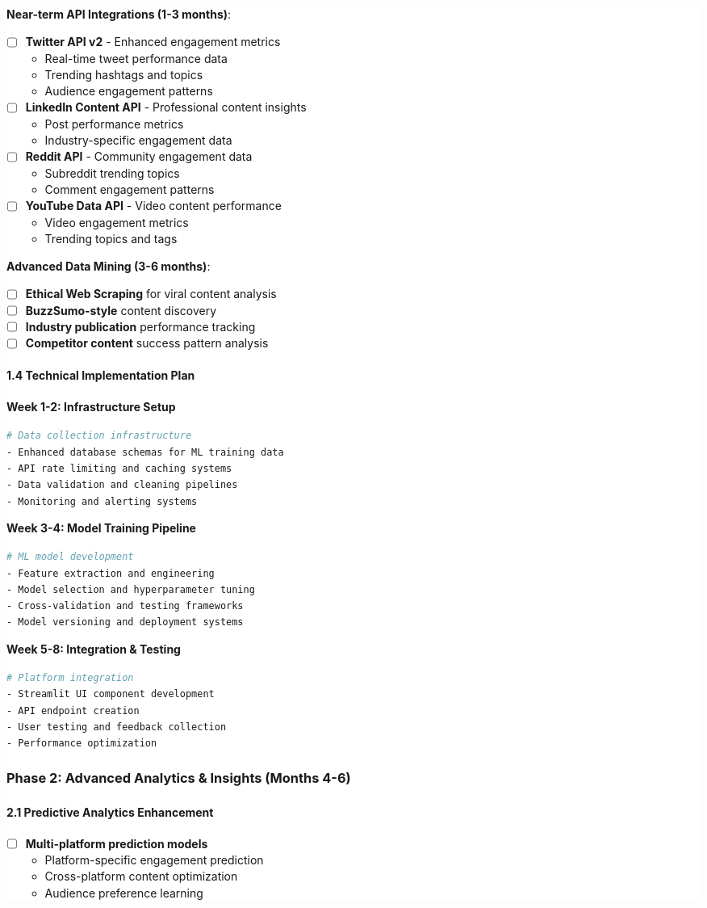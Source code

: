 **Near-term API Integrations (1-3 months)**:
- [ ] **Twitter API v2** - Enhanced engagement metrics
  - Real-time tweet performance data
  - Trending hashtags and topics
  - Audience engagement patterns
- [ ] **LinkedIn Content API** - Professional content insights
  - Post performance metrics
  - Industry-specific engagement data
- [ ] **Reddit API** - Community engagement data
  - Subreddit trending topics
  - Comment engagement patterns
- [ ] **YouTube Data API** - Video content performance
  - Video engagement metrics
  - Trending topics and tags

**Advanced Data Mining (3-6 months)**:
- [ ] **Ethical Web Scraping** for viral content analysis
- [ ] **BuzzSumo-style** content discovery
- [ ] **Industry publication** performance tracking
- [ ] **Competitor content** success pattern analysis

#### 1.4 Technical Implementation Plan

**Week 1-2: Infrastructure Setup**
```bash
# Data collection infrastructure
- Enhanced database schemas for ML training data
- API rate limiting and caching systems
- Data validation and cleaning pipelines
- Monitoring and alerting systems
```

**Week 3-4: Model Training Pipeline**
```bash
# ML model development
- Feature extraction and engineering
- Model selection and hyperparameter tuning
- Cross-validation and testing frameworks
- Model versioning and deployment systems
```

**Week 5-8: Integration & Testing**
```bash
# Platform integration
- Streamlit UI component development
- API endpoint creation
- User testing and feedback collection
- Performance optimization
```

### Phase 2: Advanced Analytics & Insights (Months 4-6)

#### 2.1 Predictive Analytics Enhancement
- [ ] **Multi-platform prediction models**
  - Platform-specific engagement prediction
  - Cross-platform content optimization
  - Audience preference learning
